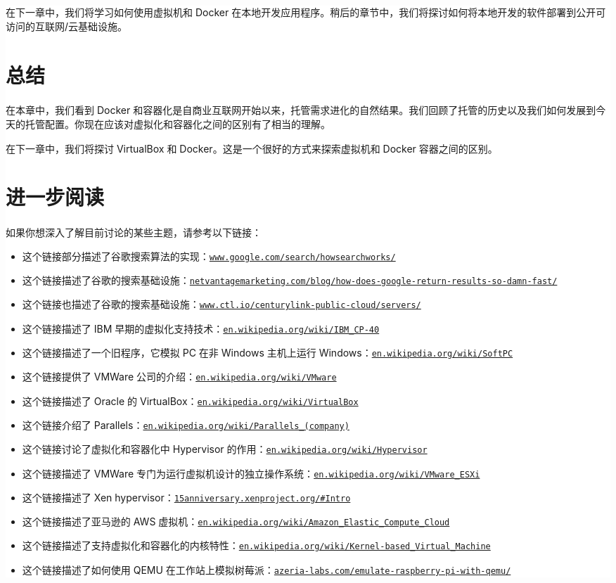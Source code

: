 在下一章中，我们将学习如何使用虚拟机和 Docker 在本地开发应用程序。稍后的章节中，我们将探讨如何将本地开发的软件部署到公开可访问的互联网/云基础设施。

# 总结

在本章中，我们看到 Docker 和容器化是自商业互联网开始以来，托管需求进化的自然结果。我们回顾了托管的历史以及我们如何发展到今天的托管配置。你现在应该对虚拟化和容器化之间的区别有了相当的理解。

在下一章中，我们将探讨 VirtualBox 和 Docker。这是一个很好的方式来探索虚拟机和 Docker 容器之间的区别。

# 进一步阅读

如果你想深入了解目前讨论的某些主题，请参考以下链接：

+   这个链接部分描述了谷歌搜索算法的实现：[`www.google.com/search/howsearchworks/`](https://www.google.com/search/howsearchworks/)

+   这个链接描述了谷歌的搜索基础设施：[`netvantagemarketing.com/blog/how-does-google-return-results-so-damn-fast/`](https://netvantagemarketing.com/blog/how-does-google-return-results-so-damn-fast/)

+   这个链接也描述了谷歌的搜索基础设施：[`www.ctl.io/centurylink-public-cloud/servers/`](https://www.ctl.io/centurylink-public-cloud/servers/)

+   这个链接描述了 IBM 早期的虚拟化支持技术：[`en.wikipedia.org/wiki/IBM_CP-40`](https://en.wikipedia.org/wiki/IBM_CP-40)

+   这个链接描述了一个旧程序，它模拟 PC 在非 Windows 主机上运行 Windows：[`en.wikipedia.org/wiki/SoftPC`](https://en.wikipedia.org/wiki/SoftPC)

+   这个链接提供了 VMWare 公司的介绍：[`en.wikipedia.org/wiki/VMware`](https://en.wikipedia.org/wiki/VMware)

+   这个链接描述了 Oracle 的 VirtualBox：[`en.wikipedia.org/wiki/VirtualBox`](https://en.wikipedia.org/wiki/VirtualBox)

+   这个链接介绍了 Parallels：[`en.wikipedia.org/wiki/Parallels_(company)`](https://en.wikipedia.org/wiki/Parallels_(company))

+   这个链接讨论了虚拟化和容器化中 Hypervisor 的作用：[`en.wikipedia.org/wiki/Hypervisor`](https://en.wikipedia.org/wiki/Hypervisor)

+   这个链接描述了 VMWare 专门为运行虚拟机设计的独立操作系统：[`en.wikipedia.org/wiki/VMware_ESXi`](https://en.wikipedia.org/wiki/VMware_ESXi)

+   这个链接描述了 Xen hypervisor：[`15anniversary.xenproject.org/#Intro`](https://15anniversary.xenproject.org/#Intro)

+   这个链接描述了亚马逊的 AWS 虚拟机：[`en.wikipedia.org/wiki/Amazon_Elastic_Compute_Cloud`](https://en.wikipedia.org/wiki/Amazon_Elastic_Compute_Cloud)

+   这个链接描述了支持虚拟化和容器化的内核特性：[`en.wikipedia.org/wiki/Kernel-based_Virtual_Machine`](https://en.wikipedia.org/wiki/Kernel-based_Virtual_Machine)

+   这个链接描述了如何使用 QEMU 在工作站上模拟树莓派：[`azeria-labs.com/emulate-raspberry-pi-with-qemu/`](https://azeria-labs.com/emulate-raspberry-pi-with-qemu/)
